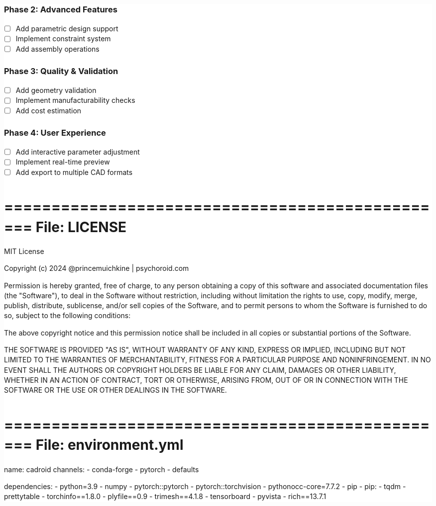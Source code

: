 ### Phase 2: Advanced Features
- [ ] Add parametric design support
- [ ] Implement constraint system
- [ ] Add assembly operations

### Phase 3: Quality & Validation
- [ ] Add geometry validation
- [ ] Implement manufacturability checks
- [ ] Add cost estimation

### Phase 4: User Experience
- [ ] Add interactive parameter adjustment
- [ ] Implement real-time preview
- [ ] Add export to multiple CAD formats 

================================================
File: LICENSE
================================================
MIT License

Copyright (c) 2024 @princemuichkine | psychoroid.com

Permission is hereby granted, free of charge, to any person obtaining a copy
of this software and associated documentation files (the "Software"), to deal
in the Software without restriction, including without limitation the rights
to use, copy, modify, merge, publish, distribute, sublicense, and/or sell
copies of the Software, and to permit persons to whom the Software is
furnished to do so, subject to the following conditions:

The above copyright notice and this permission notice shall be included in all
copies or substantial portions of the Software.

THE SOFTWARE IS PROVIDED "AS IS", WITHOUT WARRANTY OF ANY KIND, EXPRESS OR
IMPLIED, INCLUDING BUT NOT LIMITED TO THE WARRANTIES OF MERCHANTABILITY,
FITNESS FOR A PARTICULAR PURPOSE AND NONINFRINGEMENT. IN NO EVENT SHALL THE
AUTHORS OR COPYRIGHT HOLDERS BE LIABLE FOR ANY CLAIM, DAMAGES OR OTHER
LIABILITY, WHETHER IN AN ACTION OF CONTRACT, TORT OR OTHERWISE, ARISING FROM,
OUT OF OR IN CONNECTION WITH THE SOFTWARE OR THE USE OR OTHER DEALINGS IN THE
SOFTWARE.

================================================
File: environment.yml
================================================
name: cadroid
channels:
    - conda-forge
    - pytorch
    - defaults

dependencies:
    - python=3.9
    - numpy
    - pytorch::pytorch
    - pytorch::torchvision
    - pythonocc-core=7.7.2
    - pip
    - pip:
        - tqdm
        - prettytable
        - torchinfo==1.8.0
        - plyfile==0.9
        - trimesh==4.1.8
        - tensorboard
        - pyvista
        - rich==13.7.1